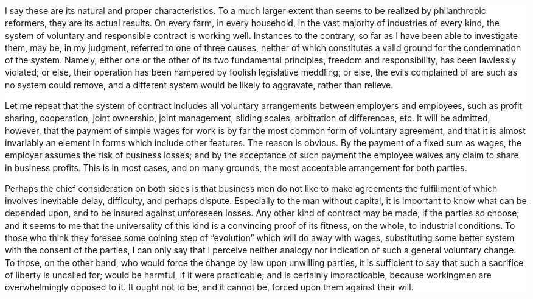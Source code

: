 I say these are its natural and proper characteristics. To a much larger extent than seems to be realized by philanthropic reformers, they are its actual results. On every farm, in every household, in the vast majority of industries of every kind, the system of voluntary and responsible contract is working well. Instances to the contrary, so far as I have been able to investigate them, may be, in my judgment, referred to one of three causes, neither of which constitutes a valid ground for the condemnation of the system. Namely, either one or the other of its two fundamental principles, freedom and responsibility, has been lawlessly violated; or else, their operation has been hampered by foolish legislative meddling; or else, the evils complained of are such as no system could remove, and a different system would be likely to aggravate, rather than relieve.

Let me repeat that the system of contract includes all voluntary arrangements between employers and employees, such as profit sharing, cooperation, joint ownership, joint management, sliding scales, arbitration of differences, etc. It will be admitted, however, that the payment of simple wages for work is by far the most common form of voluntary agreement, and that it is almost invariably an element in forms which include other features. The reason is obvious. By the payment of a fixed sum as wages, the employer assumes the risk of business losses; and by the acceptance of such payment the employee waives any claim to share in business profits. This is in most cases, and on many grounds, the most acceptable arrangement for both parties.

Perhaps the chief consideration on both sides is that business men do not like to make agreements the fulfillment of which involves inevitable delay, difficulty, and perhaps dispute. Especially to the man without capital, it is important to know what can be depended upon, and to be insured against unforeseen losses. Any other kind of contract may be made, if the parties so choose; and it seems to me that the universality of this kind is a convincing proof of its fitness, on the whole, to industrial conditions. To those who think they foresee some coining step of “evolution” which will do away with wages, substituting some better system with the consent of the parties, I can only say that I perceive neither analogy nor indication of such a general voluntary change. To those, on the other band, who would force the change by law upon unwilling parties, it is sufficient to say that such a sacrifice of liberty is uncalled for; would be harmful, if it were practicable; and is certainly impracticable, because workingmen are overwhelmingly opposed to it. It ought not to be, and it cannot be, forced upon them against their will.
